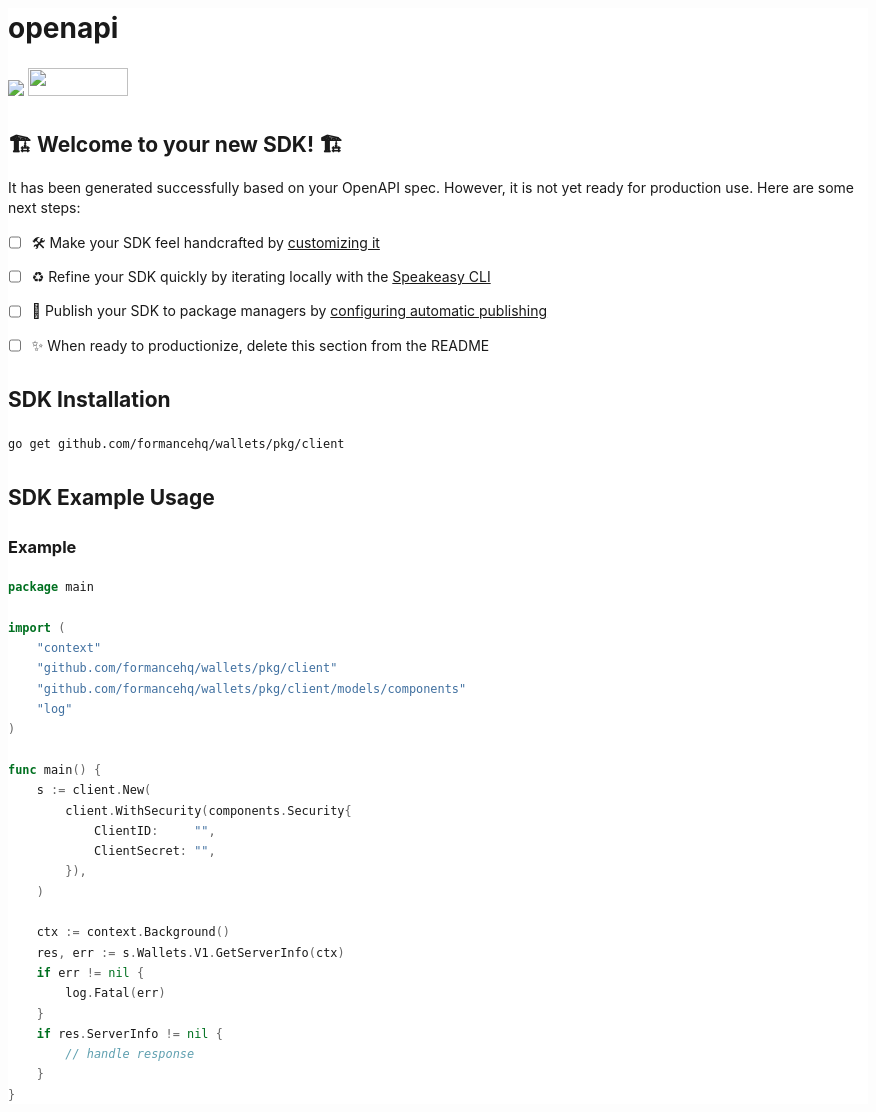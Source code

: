 # openapi

<div align="left">
    <a href="https://www.speakeasy.com/?utm_source=<no value>&utm_campaign=go"><img src="https://custom-icon-badges.demolab.com/badge/-Built%20By%20Speakeasy-212015?style=for-the-badge&logoColor=FBE331&logo=speakeasy&labelColor=545454" /></a>
    <a href="https://opensource.org/licenses/MIT">
        <img src="https://img.shields.io/badge/License-MIT-blue.svg" style="width: 100px; height: 28px;" />
    </a>
</div>


## 🏗 **Welcome to your new SDK!** 🏗

It has been generated successfully based on your OpenAPI spec. However, it is not yet ready for production use. Here are some next steps:
- [ ] 🛠 Make your SDK feel handcrafted by [customizing it](https://www.speakeasy.com/docs/customize-sdks)
- [ ] ♻️ Refine your SDK quickly by iterating locally with the [Speakeasy CLI](https://github.com/speakeasy-api/speakeasy)
- [ ] 🎁 Publish your SDK to package managers by [configuring automatic publishing](https://www.speakeasy.com/docs/advanced-setup/publish-sdks)
- [ ] ✨ When ready to productionize, delete this section from the README


## SDK Installation

```bash
go get github.com/formancehq/wallets/pkg/client
```



## SDK Example Usage

### Example

```go
package main

import (
	"context"
	"github.com/formancehq/wallets/pkg/client"
	"github.com/formancehq/wallets/pkg/client/models/components"
	"log"
)

func main() {
	s := client.New(
		client.WithSecurity(components.Security{
			ClientID:     "",
			ClientSecret: "",
		}),
	)

	ctx := context.Background()
	res, err := s.Wallets.V1.GetServerInfo(ctx)
	if err != nil {
		log.Fatal(err)
	}
	if res.ServerInfo != nil {
		// handle response
	}
}

```